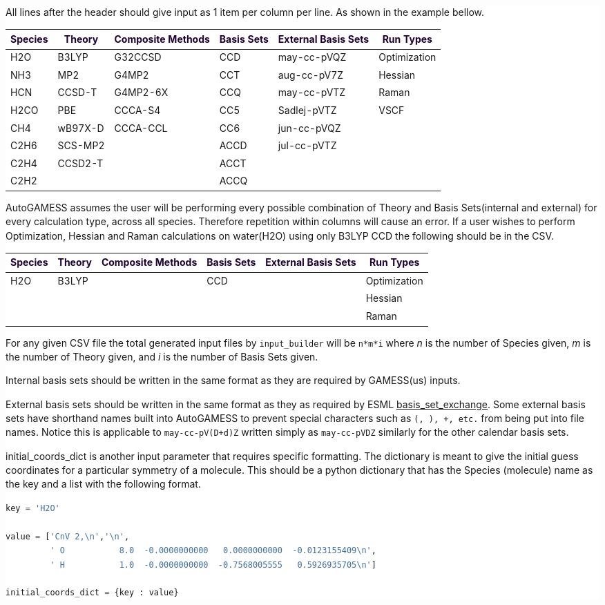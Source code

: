 All lines after the header should give input as 1 item per column per line. As shown in the example bellow.


| <center> <span style="color:#1e0033">Species</span></center> | <center> <span style="color:#1e0033">Theory</span></center>  | <center> <span style="color:#1e0033">Composite Methods</span></center> | <center> <span style="color:#1e0033">Basis Sets</span></center> | <center> <span style="color:#1e0033">External Basis Sets</span></center> | <center> <span style="color:#1e0033">Run Types</span></center>    |
| ------- | ------  | ----------------- | ---------- | ------------------- | ---------    |
| H2O     | B3LYP   | G32CCSD           | CCD        | may-cc-pVQZ         | Optimization |
| NH3     | MP2     | G4MP2             | CCT        | aug-cc-pV7Z         | Hessian      |
| HCN     | CCSD-T  | G4MP2-6X          | CCQ        | may-cc-pVTZ         | Raman        |
| H2CO    | PBE     | CCCA-S4           | CC5        | Sadlej-pVTZ         | VSCF         |
| CH4     | wB97X-D | CCCA-CCL          | CC6        | jun-cc-pVQZ         |              |
| C2H6    | SCS-MP2 |                   | ACCD       | jul-cc-pVTZ         |              |
| C2H4    | CCSD2-T |                   | ACCT       |                     |              |
| C2H2    |         |                   | ACCQ       |                     |              |

AutoGAMESS assumes the user will be performing every possible combination of
Theory and Basis Sets(internal and external) for every calculation type, across
all species. Therefore repetition within columns will cause an error. If a user wishes to perform Optimization, Hessian and Raman calculations on water(H2O) using only B3LYP CCD the following should be in the CSV.


| <center> <span style="color:#1e0033">Species</span></center> | <center> <span style="color:#1e0033">Theory</span></center>  | <center> <span style="color:#1e0033">Composite Methods</span></center> | <center> <span style="color:#1e0033">Basis Sets</span></center> | <center> <span style="color:#1e0033">External Basis Sets</span></center> | <center> <span style="color:#1e0033">Run Types</span></center>    |  
| ------- | ------  | ----------------- | ---------- | ------------------- | ---------    |
| H2O     | B3LYP   |                   | CCD        |                     | Optimization |
|         |         |                   |            |                     | Hessian      |
|         |         |                   |            |                     | Raman        |

For any given CSV file the total generated input files by `input_builder` will be
`n*m*i` where *n* is the number of Species given, *m* is the number of Theory given, and *i* is the number of Basis Sets given.

Internal basis sets should be written in the same format as they are required by GAMESS(us) inputs.

External basis sets should be written in the same format as they as required by ESML [basis_set_exchange](https://github.com/MolSSI-BSE/basis_set_exchange). Some external basis sets have shorthand names built into AutoGAMESS to prevent special characters such as `(, ), +, etc.` from being put into file names. Notice this is applicable to `may-cc-pV(D+d)Z` written simply as `may-cc-pVDZ` similarly for the other calendar basis sets.

initial_coords_dict is another input parameter that requires specific formatting. The dictionary is meant to give the initial guess coordinates for a particular symmetry of a molecule. This should be a python dictionary that has the Species (molecule) name as the key and a list with the following format.

```python
key = 'H2O'

value = ['CnV 2,\n','\n',
         ' O           8.0  -0.0000000000   0.0000000000  -0.0123155409\n',
         ' H           1.0  -0.0000000000  -0.7568005555   0.5926935705\n']

initial_coords_dict = {key : value}
```
